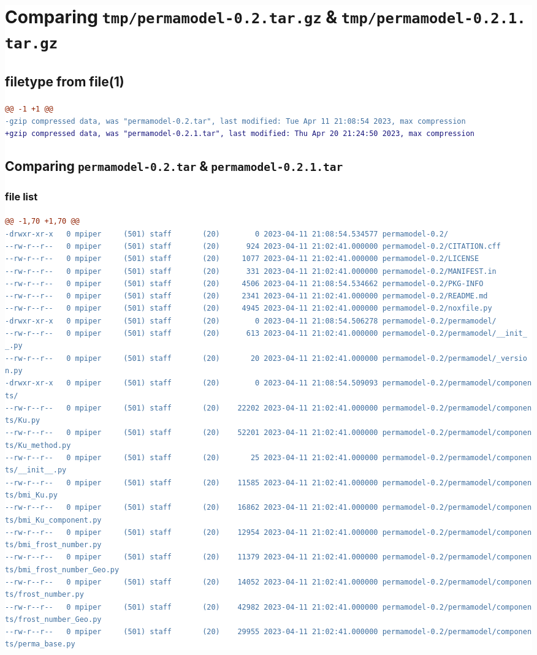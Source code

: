 # Comparing `tmp/permamodel-0.2.tar.gz` & `tmp/permamodel-0.2.1.tar.gz`

## filetype from file(1)

```diff
@@ -1 +1 @@
-gzip compressed data, was "permamodel-0.2.tar", last modified: Tue Apr 11 21:08:54 2023, max compression
+gzip compressed data, was "permamodel-0.2.1.tar", last modified: Thu Apr 20 21:24:50 2023, max compression
```

## Comparing `permamodel-0.2.tar` & `permamodel-0.2.1.tar`

### file list

```diff
@@ -1,70 +1,70 @@
-drwxr-xr-x   0 mpiper     (501) staff       (20)        0 2023-04-11 21:08:54.534577 permamodel-0.2/
--rw-r--r--   0 mpiper     (501) staff       (20)      924 2023-04-11 21:02:41.000000 permamodel-0.2/CITATION.cff
--rw-r--r--   0 mpiper     (501) staff       (20)     1077 2023-04-11 21:02:41.000000 permamodel-0.2/LICENSE
--rw-r--r--   0 mpiper     (501) staff       (20)      331 2023-04-11 21:02:41.000000 permamodel-0.2/MANIFEST.in
--rw-r--r--   0 mpiper     (501) staff       (20)     4506 2023-04-11 21:08:54.534662 permamodel-0.2/PKG-INFO
--rw-r--r--   0 mpiper     (501) staff       (20)     2341 2023-04-11 21:02:41.000000 permamodel-0.2/README.md
--rw-r--r--   0 mpiper     (501) staff       (20)     4945 2023-04-11 21:02:41.000000 permamodel-0.2/noxfile.py
-drwxr-xr-x   0 mpiper     (501) staff       (20)        0 2023-04-11 21:08:54.506278 permamodel-0.2/permamodel/
--rw-r--r--   0 mpiper     (501) staff       (20)      613 2023-04-11 21:02:41.000000 permamodel-0.2/permamodel/__init__.py
--rw-r--r--   0 mpiper     (501) staff       (20)       20 2023-04-11 21:02:41.000000 permamodel-0.2/permamodel/_version.py
-drwxr-xr-x   0 mpiper     (501) staff       (20)        0 2023-04-11 21:08:54.509093 permamodel-0.2/permamodel/components/
--rw-r--r--   0 mpiper     (501) staff       (20)    22202 2023-04-11 21:02:41.000000 permamodel-0.2/permamodel/components/Ku.py
--rw-r--r--   0 mpiper     (501) staff       (20)    52201 2023-04-11 21:02:41.000000 permamodel-0.2/permamodel/components/Ku_method.py
--rw-r--r--   0 mpiper     (501) staff       (20)       25 2023-04-11 21:02:41.000000 permamodel-0.2/permamodel/components/__init__.py
--rw-r--r--   0 mpiper     (501) staff       (20)    11585 2023-04-11 21:02:41.000000 permamodel-0.2/permamodel/components/bmi_Ku.py
--rw-r--r--   0 mpiper     (501) staff       (20)    16862 2023-04-11 21:02:41.000000 permamodel-0.2/permamodel/components/bmi_Ku_component.py
--rw-r--r--   0 mpiper     (501) staff       (20)    12954 2023-04-11 21:02:41.000000 permamodel-0.2/permamodel/components/bmi_frost_number.py
--rw-r--r--   0 mpiper     (501) staff       (20)    11379 2023-04-11 21:02:41.000000 permamodel-0.2/permamodel/components/bmi_frost_number_Geo.py
--rw-r--r--   0 mpiper     (501) staff       (20)    14052 2023-04-11 21:02:41.000000 permamodel-0.2/permamodel/components/frost_number.py
--rw-r--r--   0 mpiper     (501) staff       (20)    42982 2023-04-11 21:02:41.000000 permamodel-0.2/permamodel/components/frost_number_Geo.py
--rw-r--r--   0 mpiper     (501) staff       (20)    29955 2023-04-11 21:02:41.000000 permamodel-0.2/permamodel/components/perma_base.py
```